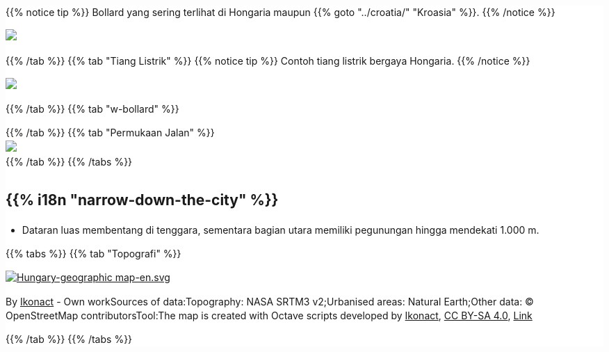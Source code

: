 {{% notice tip %}}
Bollard yang sering terlihat di Hongaria maupun {{% goto "../croatia/" "Kroasia" %}}.
{{% /notice %}}


<div class="googlemap-if">
<img src="/rule/europe/hungary/road_edge_region_landscape.jpg" width="500px">
</div>

{{% /tab %}}
{{% tab "Tiang Listrik" %}}
{{% notice tip %}}
Contoh tiang listrik bergaya Hongaria.
{{% /notice %}}
<div class="googlemap-if">
<img src="/rule/europe/hungary/up.jpg" width="90%">
</div>

{{% /tab %}}
{{% tab "w-bollard" %}}

<div class="googlemap-if">
<iframe src="https://www.google.com/maps/embed?pb=!4v1682250665332!6m8!1m7!1shUF-N7g2fWOkI2VWUYroKg!2m2!1d46.00918856548847!2d18.21112981205877!3f213.46592080762417!4f-15.275643775147572!5f3.325193203789971" width="295" height="295" style="border:0;" allowfullscreen="" loading="lazy" referrerpolicy="no-referrer-when-downgrade"></iframe>
<iframe src="https://www.google.com/maps/embed?pb=!4v1682250691940!6m8!1m7!1sFjqPVzeRTe7QU8CJNULeuA!2m2!1d46.00959533689232!2d18.2114822354293!3f341.89808076402284!4f-21.776482310074897!5f3.304918830400852" width="295" height="295" style="border:0;" allowfullscreen="" loading="lazy" referrerpolicy="no-referrer-when-downgrade"></iframe>
</div>
{{% /tab %}}
{{% tab "Permukaan Jalan" %}}

<div class="googlemap-if">
<img src="/rule/europe/hungary/road.jpg" width="90%">
</div>
{{% /tab %}}
{{% /tabs %}}

<div class="main-desciption city-description" id="sifnos">
    <h2 class="section-title">{{% i18n "narrow-down-the-city" %}}</h2>
    <ul class="rule-list">
        <li>Dataran luas membentang di tenggara, sementara bagian utara memiliki pegunungan hingga mendekati 1.000 m.</li>
    </ul>
</div>



{{% tabs %}}
{{% tab "Topografi" %}}
<div class="googlemap-if no-margin">
<p><a href="https://commons.wikimedia.org/wiki/File:Hungary-geographic_map-en.svg#/media/File:Hungary-geographic_map-en.svg"><img src="https://upload.wikimedia.org/wikipedia/commons/1/1e/Hungary-geographic_map-en.svg" alt="Hungary-geographic map-en.svg" height="720" width="1113"></a></p><p>By <a href="//commons.wikimedia.org/wiki/User:Ikonact" title="User:Ikonact">Ikonact</a> - <span class="int-own-work" lang="en">Own work</span>Sources of data:Topography: NASA SRTM3 v2;Urbanised areas: Natural Earth;Other data: © OpenStreetMap contributorsTool:The map is created with Octave scripts developed by <a href="//commons.wikimedia.org/wiki/User:Ikonact" title="User:Ikonact">Ikonact</a>, <a href="https://creativecommons.org/licenses/by-sa/4.0" title="Creative Commons Attribution-Share Alike 4.0">CC BY-SA 4.0</a>, <a href="https://commons.wikimedia.org/w/index.php?curid=64483500">Link</a></p>
</div>
{{% /tab %}}
{{% /tabs %}}
